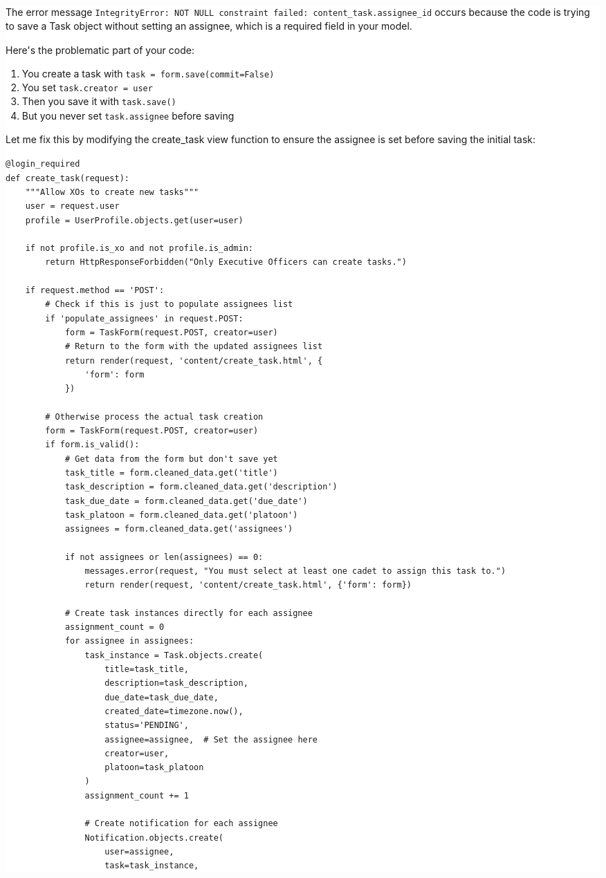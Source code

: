 The error message `IntegrityError: NOT NULL constraint failed: content_task.assignee_id` occurs because the code is trying to save a Task object without setting an assignee, which is a required field in your model.

Here's the problematic part of your code:
1. You create a task with `task = form.save(commit=False)`
2. You set `task.creator = user`
3. Then you save it with `task.save()` 
4. But you never set `task.assignee` before saving

Let me fix this by modifying the create_task view function to ensure the assignee is set before saving the initial task:
````
@login_required
def create_task(request):
    """Allow XOs to create new tasks"""
    user = request.user
    profile = UserProfile.objects.get(user=user)
    
    if not profile.is_xo and not profile.is_admin:
        return HttpResponseForbidden("Only Executive Officers can create tasks.")
    
    if request.method == 'POST':
        # Check if this is just to populate assignees list
        if 'populate_assignees' in request.POST:
            form = TaskForm(request.POST, creator=user)
            # Return to the form with the updated assignees list
            return render(request, 'content/create_task.html', {
                'form': form
            })
        
        # Otherwise process the actual task creation
        form = TaskForm(request.POST, creator=user)
        if form.is_valid():
            # Get data from the form but don't save yet
            task_title = form.cleaned_data.get('title')
            task_description = form.cleaned_data.get('description')
            task_due_date = form.cleaned_data.get('due_date')
            task_platoon = form.cleaned_data.get('platoon')
            assignees = form.cleaned_data.get('assignees')
            
            if not assignees or len(assignees) == 0:
                messages.error(request, "You must select at least one cadet to assign this task to.")
                return render(request, 'content/create_task.html', {'form': form})
            
            # Create task instances directly for each assignee
            assignment_count = 0
            for assignee in assignees:
                task_instance = Task.objects.create(
                    title=task_title,
                    description=task_description,
                    due_date=task_due_date,
                    created_date=timezone.now(),
                    status='PENDING',
                    assignee=assignee,  # Set the assignee here
                    creator=user,
                    platoon=task_platoon
                )
                assignment_count += 1
                
                # Create notification for each assignee
                Notification.objects.create(
                    user=assignee,
                    task=task_instance,
````